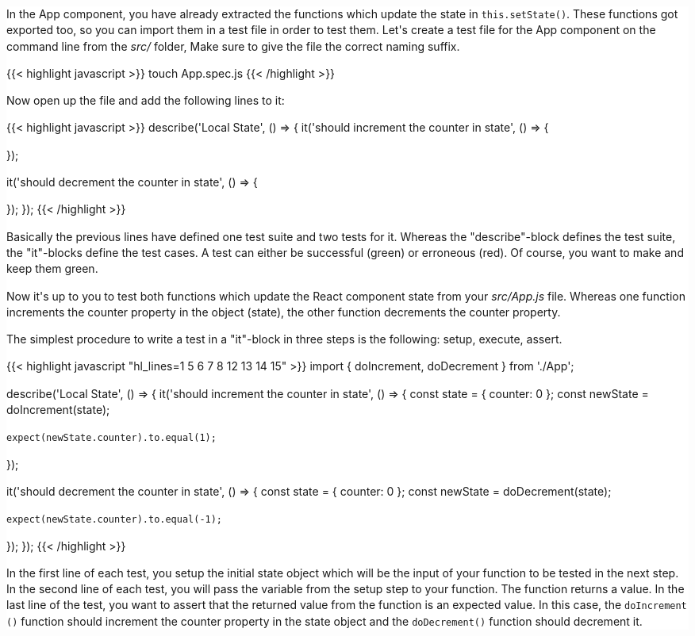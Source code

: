 In the App component, you have already extracted the functions which update the state in `this.setState()`. These functions got exported too, so you can import them in a test file in order to test them. Let's create a test file for the App component on the command line from the *src/* folder, Make sure to give the file the correct naming suffix.

{{< highlight javascript >}}
touch App.spec.js
{{< /highlight >}}

Now open up the file and add the following lines to it:

{{< highlight javascript >}}
describe('Local State', () => {
  it('should increment the counter in state', () => {

  });

  it('should decrement the counter in state', () => {

  });
});
{{< /highlight >}}

Basically the previous lines have defined one test suite and two tests for it. Whereas the "describe"-block defines the test suite, the "it"-blocks define the test cases. A test can either be successful (green) or erroneous (red). Of course, you want to make and keep them green.

Now it's up to you to test both functions which update the React component state from your *src/App.js* file. Whereas one function increments the counter property in the object (state), the other function decrements the counter property.

The simplest procedure to write a test in a "it"-block in three steps is the following: setup, execute, assert.

{{< highlight javascript "hl_lines=1 5 6 7 8 12 13 14 15" >}}
import { doIncrement, doDecrement } from './App';

describe('Local State', () => {
  it('should increment the counter in state', () => {
    const state = { counter: 0 };
    const newState = doIncrement(state);

    expect(newState.counter).to.equal(1);
  });

  it('should decrement the counter in state', () => {
    const state = { counter: 0 };
    const newState = doDecrement(state);

    expect(newState.counter).to.equal(-1);
  });
});
{{< /highlight >}}

In the first line of each test, you setup the initial state object which will be the input of your function to be tested in the next step. In the second line of each test, you will pass the variable from the setup step to your function. The function returns a value. In the last line of the test, you want to assert that the returned value from the function is an expected value. In this case, the `doIncrement()` function should increment the counter property in the state object and the `doDecrement()` function should decrement it.
